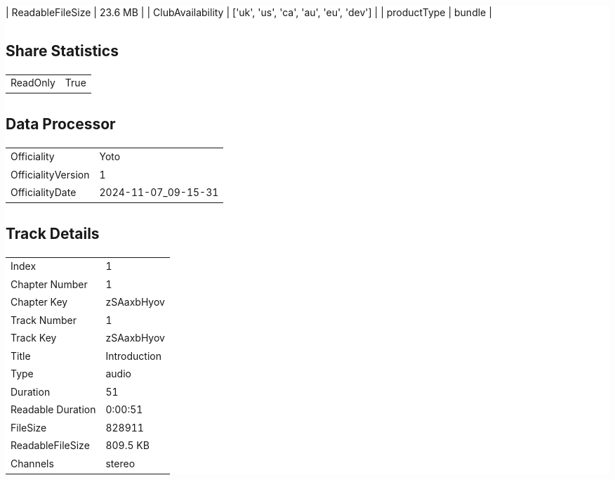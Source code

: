 | ReadableFileSize | 23.6 MB |
| ClubAvailability | ['uk', 'us', 'ca', 'au', 'eu', 'dev'] |
| productType | bundle |


## Share Statistics

|  |  |
| - | - |
| ReadOnly | True |


## Data Processor

|  |  |
| - | - |
| Officiality | Yoto
| OfficialityVersion | 1
| OfficialityDate | 2024-11-07_09-15-31


## Track Details

|  |  |
| - | - |
| Index | 1 |
| Chapter Number | 1 |
| Chapter Key | zSAaxbHyov |
| Track Number | 1 |
| Track Key | zSAaxbHyov |
| Title | Introduction |
| Type | audio |
| Duration | 51 |
| Readable Duration | 0:00:51 |
| FileSize | 828911 |
| ReadableFileSize | 809.5 KB |
| Channels | stereo |

